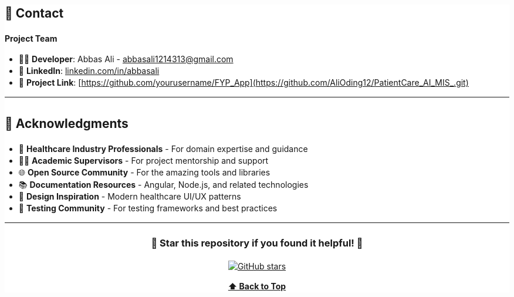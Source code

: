 
## 👥 Contact

**Project Team**
- 👨‍💻 **Developer**: Abbas Ali - [abbasali1214313@gmail.com](mailto:abbasali1214313@gmail.com)
- 🔗 **LinkedIn**: [linkedin.com/in/abbasali](https://linkedin.com/in/abbasali)
- 📂 **Project Link**: [https://github.com/yourusername/FYP_App](https://github.com/AliOding12/PatientCare_AI_MIS_.git)

---

## 🙏 Acknowledgments

- 🏥 **Healthcare Industry Professionals** - For domain expertise and guidance
- 👨‍🏫 **Academic Supervisors** - For project mentorship and support
- 🌐 **Open Source Community** - For the amazing tools and libraries
- 📚 **Documentation Resources** - Angular, Node.js, and related technologies
- 🎨 **Design Inspiration** - Modern healthcare UI/UX patterns
- 🧪 **Testing Community** - For testing frameworks and best practices

---

<div align="center">

### 🌟 **Star this repository if you found it helpful!** 🌟

[![GitHub stars](https://img.shields.io/github/stars/AliOding12/PatientCare_AI_MIS_.svg?style=social&label=Star&maxAge=2592000)](https://github.com/AliOding12/PatientCare_AI_MIS_/stargazers/)

**[⬆ Back to Top](#-fyp-app---healthcare-management-system)**

</div>


[nodejs-shield]: https://img.shields.io/badge/Node.js-18+-green.svg?style=for-the-badge&logo=node.js&logoColor=white
[nodejs-url]: https://nodejs.org/
[angular-shield]: https://img.shields.io/badge/Angular-18+-red.svg?style=for-the-badge&logo=angular&logoColor=white
[angular-url]: https://angular.io/
[typescript-shield]: https://img.shields.io/badge/TypeScript-5+-blue.svg?style=for-the-badge&logo=typescript&logoColor=white
[typescript-url]: https://www.typescriptlang.org/
[javascript-shield]: https://img.shields.io/badge/JavaScript-ES6+-yellow.svg?style=for-the-badge&logo=javascript&logoColor=black
[javascript-url]: https://developer.mozilla.org/en-US/docs/Web/JavaScript
[html5-shield]: https://img.shields.io/badge/HTML5-E34F26?style=for-the-badge&logo=html5&logoColor=white
[html5-url]: https://developer.mozilla.org/en-US/docs/Web/HTML
[css3-shield]: https://img.shields.io/badge/CSS3-1572B6?style=for-the-badge&logo=css3&logoColor=white
[css3-url]: https://developer.mozilla.org/en-US/docs/Web/CSS
[express-shield]: https://img.shields.io/badge/Express.js-black?style=for-the-badge&logo=express&logoColor=white
[express-url]: https://expressjs.com/
[database-shield]: https://img.shields.io/badge/Database-MongoDB-green?style=for-the-badge&logo=mongodb&logoColor=white
[database-url]: https://www.mongodb.com/
[vscode-shield]: https://img.shields.io/badge/VS%20Code-007ACC?style=for-the-badge&logo=visual-studio-code&logoColor=white
[vscode-url]: https://code.visualstudio.com/
[git-shield]: https://img.shields.io/badge/Git-F05032?style=for-the-badge&logo=git&logoColor=white
[git-url]: https://git-scm.com/
[license-shield]: https://img.shields.io/badge/license-MIT-blue.svg?style=for-the-badge
[license-url]: https://github.com/yourusername/FYP_App/blob/main/LICENSE
[build-shield]: https://img.shields.io/badge/build-passing-brightgreen.svg?style=for-the-badge
[build-url]: https://github.com/AliOding12/PatientCare_AI_MIS_/actions
[prs-shield]: https://img.shields.io/badge/PRs-welcome-brightgreen.svg?style=for-the-badge
[prs-url]: https://github.com/AliOding12/PatientCare_AI_MIS_/pulls